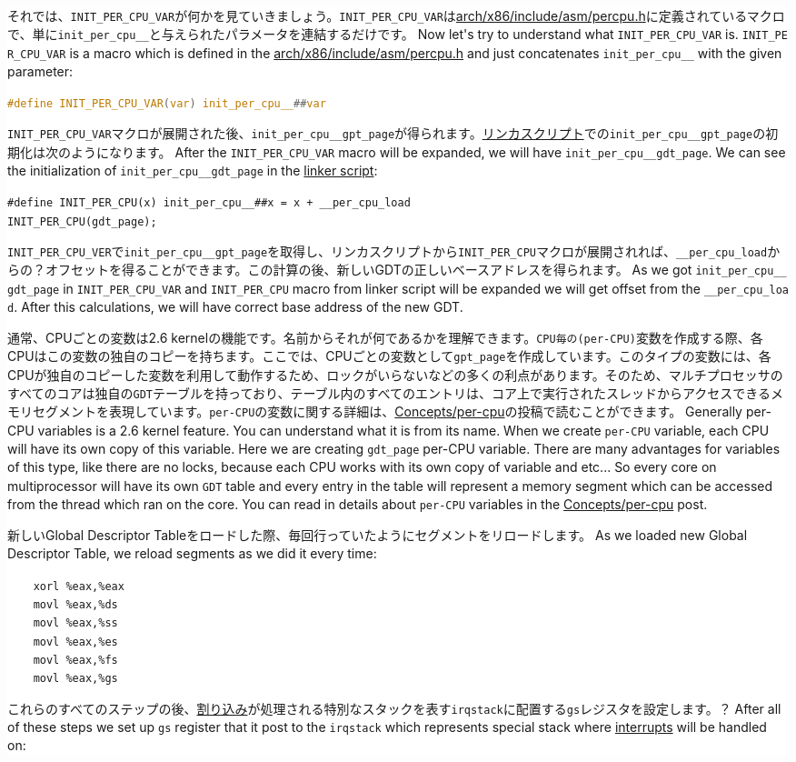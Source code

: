 それでは、`INIT_PER_CPU_VAR`が何かを見ていきましょう。`INIT_PER_CPU_VAR`は[arch/x86/include/asm/percpu.h](https://github.com/torvalds/linux/blob/master/arch/x86/include/asm/percpu.h)に定義されているマクロで、単に`init_per_cpu__`と与えられたパラメータを連結するだけです。
Now let's try to understand what `INIT_PER_CPU_VAR` is. `INIT_PER_CPU_VAR` is a macro which is defined in the [arch/x86/include/asm/percpu.h](https://github.com/torvalds/linux/blob/master/arch/x86/include/asm/percpu.h) and just concatenates `init_per_cpu__` with the given parameter:

```C
#define INIT_PER_CPU_VAR(var) init_per_cpu__##var
```

`INIT_PER_CPU_VAR`マクロが展開された後、`init_per_cpu__gpt_page`が得られます。[リンカスクリプト](https://github.com/torvalds/linux/blob/master/arch/x86/kernel/vmlinux.lds.S)での`init_per_cpu__gpt_page`の初期化は次のようになります。
After the `INIT_PER_CPU_VAR` macro will be expanded, we will have `init_per_cpu__gdt_page`. We can see the initialization of `init_per_cpu__gdt_page` in the [linker script](https://github.com/torvalds/linux/blob/master/arch/x86/kernel/vmlinux.lds.S):

```
#define INIT_PER_CPU(x) init_per_cpu__##x = x + __per_cpu_load
INIT_PER_CPU(gdt_page);
```

`INIT_PER_CPU_VER`で`init_per_cpu__gpt_page`を取得し、リンカスクリプトから`INIT_PER_CPU`マクロが展開されれば、`__per_cpu_load`からの？オフセットを得ることができます。この計算の後、新しいGDTの正しいベースアドレスを得られます。
As we got `init_per_cpu__gdt_page` in `INIT_PER_CPU_VAR` and `INIT_PER_CPU` macro from linker script will be expanded we will get offset from the `__per_cpu_load`. After this calculations, we will have correct base address of the new GDT.

通常、CPUごとの変数は2.6 kernelの機能です。名前からそれが何であるかを理解できます。`CPU毎の(per-CPU)`変数を作成する際、各CPUはこの変数の独自のコピーを持ちます。ここでは、CPUごとの変数として`gpt_page`を作成しています。このタイプの変数には、各CPUが独自のコピーした変数を利用して動作するため、ロックがいらないなどの多くの利点があります。そのため、マルチプロセッサのすべてのコアは独自の`GDT`テーブルを持っており、テーブル内のすべてのエントリは、コア上で実行されたスレッドからアクセスできるメモリセグメントを表現しています。`per-CPU`の変数に関する詳細は、[Concepts/per-cpu](https://0xax.gitbooks.io/linux-insides/content/Concepts/linux-cpu-1.html)の投稿で読むことができます。
Generally per-CPU variables is a 2.6 kernel feature. You can understand what it is from its name. When we create `per-CPU` variable, each CPU will have its own copy of this variable. Here we are creating `gdt_page` per-CPU variable. 
There are many advantages for variables of this type, like there are no locks, because each CPU works with its own copy of variable and etc... 
So every core on multiprocessor will have its own `GDT` table and every entry in the table will represent a memory segment which can be accessed from the thread which ran on the core. You can read in details about `per-CPU` variables in the [Concepts/per-cpu](https://0xax.gitbooks.io/linux-insides/content/Concepts/linux-cpu-1.html) post.

新しいGlobal Descriptor Tableをロードした際、毎回行っていたようにセグメントをリロードします。
As we loaded new Global Descriptor Table, we reload segments as we did it every time:

```assembly
	xorl %eax,%eax
	movl %eax,%ds
	movl %eax,%ss
	movl %eax,%es
	movl %eax,%fs
	movl %eax,%gs
```

これらのすべてのステップの後、[割り込み](https://en.wikipedia.org/wiki/Interrupt)が処理される特別なスタックを表す`irqstack`に配置する`gs`レジスタを設定します。？
After all of these steps we set up `gs` register that it post to the `irqstack` which represents special stack where [interrupts](https://en.wikipedia.org/wiki/Interrupt) will be handled on:
